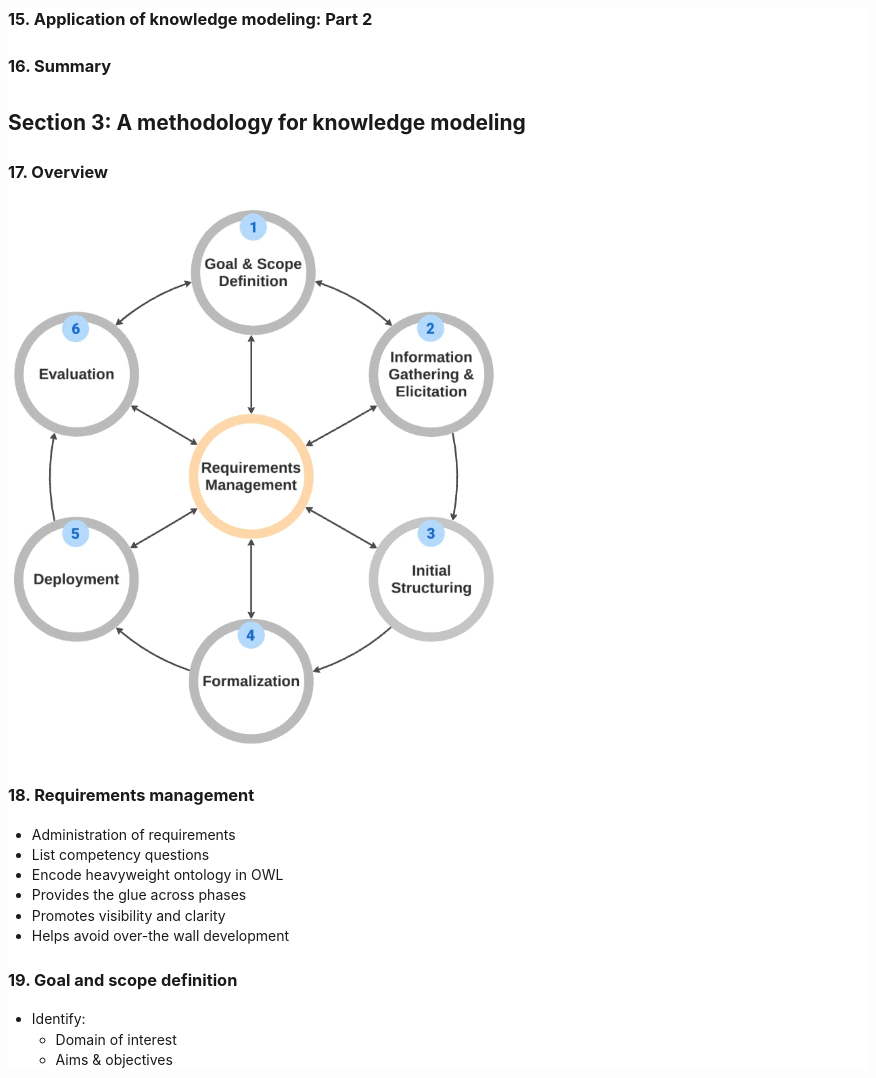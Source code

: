 ### 15. Application of knowledge modeling: Part 2

### 16. Summary

## Section 3: A methodology for knowledge modeling

### 17. Overview
![ch17](./ch17.png)

### 18. Requirements management
- Administration of requirements
- List competency questions
- Encode heavyweight ontology in OWL
- Provides the glue across phases
- Promotes visibility and clarity
- Helps avoid over-the wall development
 
### 19. Goal and scope definition
- Identify:
  - Domain of interest
  - Aims & objectives
